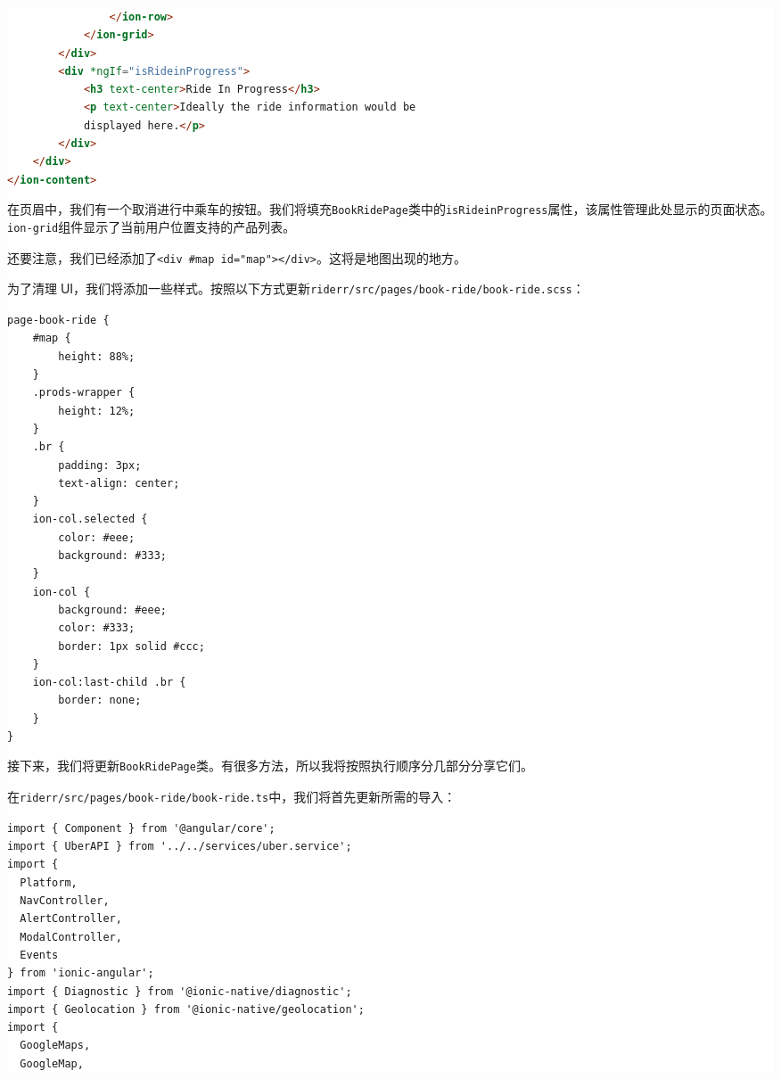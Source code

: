 ```html
                </ion-row> 
            </ion-grid> 
        </div> 
        <div *ngIf="isRideinProgress"> 
            <h3 text-center>Ride In Progress</h3> 
            <p text-center>Ideally the ride information would be 
            displayed here.</p> 
        </div> 
    </div> 
</ion-content>

```

在页眉中，我们有一个取消进行中乘车的按钮。我们将填充`BookRidePage`类中的`isRideinProgress`属性，该属性管理此处显示的页面状态。`ion-grid`组件显示了当前用户位置支持的产品列表。

还要注意，我们已经添加了`<div #map id="map"></div>`。这将是地图出现的地方。

为了清理 UI，我们将添加一些样式。按照以下方式更新`riderr/src/pages/book-ride/book-ride.scss`：

```html
page-book-ride { 
    #map { 
        height: 88%; 
    } 
    .prods-wrapper { 
        height: 12%; 
    } 
    .br { 
        padding: 3px; 
        text-align: center; 
    } 
    ion-col.selected { 
        color: #eee; 
        background: #333; 
    } 
    ion-col { 
        background: #eee; 
        color: #333; 
        border: 1px solid #ccc; 
    } 
    ion-col:last-child .br { 
        border: none; 
    } 
}

```

接下来，我们将更新`BookRidePage`类。有很多方法，所以我将按照执行顺序分几部分分享它们。

在`riderr/src/pages/book-ride/book-ride.ts`中，我们将首先更新所需的导入：

```html
import { Component } from '@angular/core'; 
import { UberAPI } from '../../services/uber.service'; 
import { 
  Platform, 
  NavController, 
  AlertController, 
  ModalController, 
  Events 
} from 'ionic-angular'; 
import { Diagnostic } from '@ionic-native/diagnostic'; 
import { Geolocation } from '@ionic-native/geolocation'; 
import { 
  GoogleMaps, 
  GoogleMap, 
```